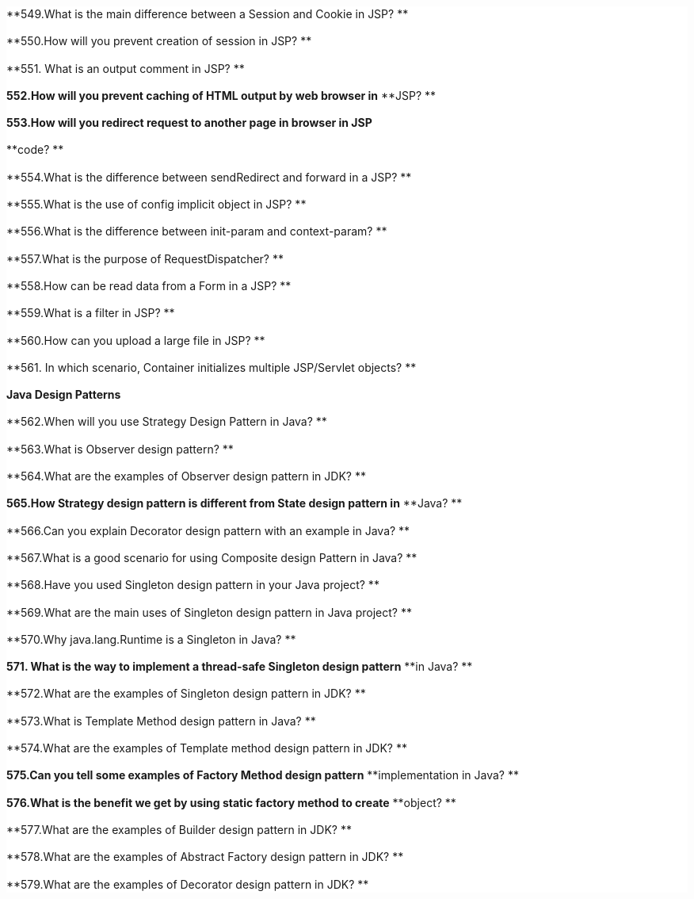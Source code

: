 **549.What is the main difference between a Session and Cookie in JSP? **

**550.How will you prevent creation of session in JSP? **

**551. What is an output comment in JSP? **

**552.How will you prevent caching of HTML output by web browser in** **JSP? **

**553.How will you redirect request to another page in browser in JSP**

**code? **

**554.What is the difference between sendRedirect and forward in a JSP? **

**555.What is the use of config implicit object in JSP? **

**556.What is the difference between init-param and context-param? **

**557.What is the purpose of RequestDispatcher? **

**558.How can be read data from a Form in a JSP? **

**559.What is a filter in JSP? **

**560.How can you upload a large file in JSP? **

**561. In which scenario, Container initializes multiple JSP/Servlet objects? **

**Java Design Patterns**

**562.When will you use Strategy Design Pattern in Java? **

**563.What is Observer design pattern? **

**564.What are the examples of Observer design pattern in JDK? **

**565.How Strategy design pattern is different from State design pattern in** **Java? **

**566.Can you explain Decorator design pattern with an example in Java? **

**567.What is a good scenario for using Composite design Pattern in Java? **

**568.Have you used Singleton design pattern in your Java project? **

**569.What are the main uses of Singleton design pattern in Java project? **

**570.Why java.lang.Runtime is a Singleton in Java? **

**571. What is the way to implement a thread-safe Singleton design pattern** **in Java? **

**572.What are the examples of Singleton design pattern in JDK? **

**573.What is Template Method design pattern in Java? **

**574.What are the examples of Template method design pattern in JDK? **

**575.Can you tell some examples of Factory Method design pattern** **implementation in Java? **

**576.What is the benefit we get by using static factory method to create** **object? **

**577.What are the examples of Builder design pattern in JDK? **

**578.What are the examples of Abstract Factory design pattern in JDK? **

**579.What are the examples of Decorator design pattern in JDK? **
